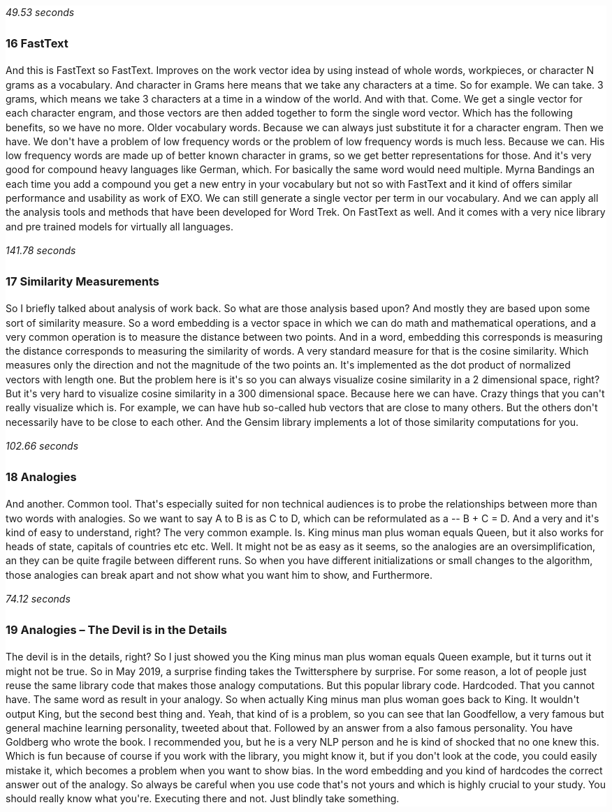 *49.53 seconds*

### **16** FastText 
And this is FastText so FastText. Improves on the work vector idea by using instead of whole words, workpieces, or character N grams as a vocabulary. And character in Grams here means that we take any characters at a time. So for example. We can take. 3 grams, which means we take 3 characters at a time in a window of the world. And with that. Come. We get a single vector for each character engram, and those vectors are then added together to form the single word vector. Which has the following benefits, so we have no more. Older vocabulary words. Because we can always just substitute it for a character engram. Then we have. We don't have a problem of low frequency words or the problem of low frequency words is much less. Because we can. His low frequency words are made up of better known character in grams, so we get better representations for those. And it's very good for compound heavy languages like German, which. For basically the same word would need multiple. Myrna Bandings an each time you add a compound you get a new entry in your vocabulary but not so with FastText and it kind of offers similar performance and usability as work of EXO. We can still generate a single vector per term in our vocabulary. And we can apply all the analysis tools and methods that have been developed for Word Trek. On FastText as well. And it comes with a very nice library and pre trained models for virtually all languages. 

*141.78 seconds*

### **17** Similarity Measurements 
So I briefly talked about analysis of work back. So what are those analysis based upon? And mostly they are based upon some sort of similarity measure. So a word embedding is a vector space in which we can do math and mathematical operations, and a very common operation is to measure the distance between two points. And in a word, embedding this corresponds is measuring the distance corresponds to measuring the similarity of words. A very standard measure for that is the cosine similarity. Which measures only the direction and not the magnitude of the two points an. It's implemented as the dot product of normalized vectors with length one. But the problem here is it's so you can always visualize cosine similarity in a 2 dimensional space, right? But it's very hard to visualize cosine similarity in a 300 dimensional space. Because here we can have. Crazy things that you can't really visualize which is. For example, we can have hub so-called hub vectors that are close to many others. But the others don't necessarily have to be close to each other. And the Gensim library implements a lot of those similarity computations for you. 

*102.66 seconds*

### **18** Analogies 
And another. Common tool. That's especially suited for non technical audiences is to probe the relationships between more than two words with analogies. So we want to say A to B is as C to D, which can be reformulated as a -- B + C = D. And a very and it's kind of easy to understand, right? The very common example. Is. King minus man plus woman equals Queen, but it also works for heads of state, capitals of countries etc etc. Well. It might not be as easy as it seems, so the analogies are an oversimplification, an they can be quite fragile between different runs. So when you have different initializations or small changes to the algorithm, those analogies can break apart and not show what you want him to show, and Furthermore. 

*74.12 seconds*

### **19** Analogies – The Devil is in the Details 
The devil is in the details, right? So I just showed you the King minus man plus woman equals Queen example, but it turns out it might not be true. So in May 2019, a surprise finding takes the Twittersphere by surprise. For some reason, a lot of people just reuse the same library code that makes those analogy computations. But this popular library code. Hardcoded. That you cannot have. The same word as result in your analogy. So when actually King minus man plus woman goes back to King. It wouldn't output King, but the second best thing and. Yeah, that kind of is a problem, so you can see that Ian Goodfellow, a very famous but general machine learning personality, tweeted about that. Followed by an answer from a also famous personality. You have Goldberg who wrote the book. I recommended you, but he is a very NLP person and he is kind of shocked that no one knew this. Which is fun because of course if you work with the library, you might know it, but if you don't look at the code, you could easily mistake it, which becomes a problem when you want to show bias. In the word embedding and you kind of hardcodes the correct answer out of the analogy. So always be careful when you use code that's not yours and which is highly crucial to your study. You should really know what you're. Executing there and not. Just blindly take something.  